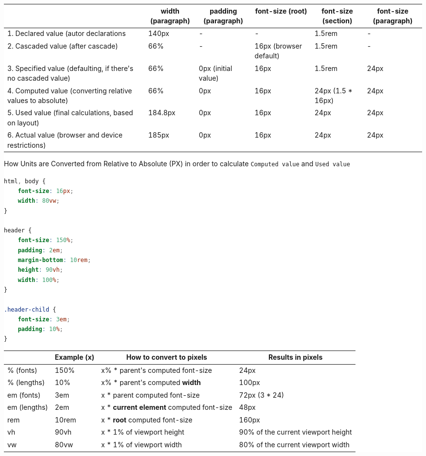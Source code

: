 | | width (paragraph) | padding (paragraph) | font-size (root) | font-size (section) | font-size (paragraph) |
| - |-|-|-|-|-|
| 1. Declared value (autor declarations                         | 140px   | -   | - | 1.5rem | - |
| 2. Cascaded value (after cascade)                             | 66%     | -   | 16px (browser default) | 1.5rem | - |
| 3. Specified value (defaulting, if there's no cascaded value) | 66%     | 0px (initial value) | 16px | 1.5rem | 24px |
| 4. Computed value (converting relative values to absolute)    | 66%     | 0px | 16px | 24px (1.5 * 16px) | 24px |
| 5. Used value (final calculations, based on layout)           | 184.8px | 0px | 16px | 24px | 24px |
| 6. Actual value (browser and device restrictions)             | 185px   | 0px | 16px | 24px | 24px |


How Units are Converted from Relative to Absolute (PX) in order to calculate `Computed value` and `Used value`

```css
html, body {
    font-size: 16px;
    width: 80vw;
}

header {
    font-size: 150%;
    padding: 2em;
    margin-bottom: 10rem;
    height: 90vh;
    width: 100%;
}

.header-child {
    font-size: 3em;
    padding: 10%;
}
```

|              | Example (x) | How to convert to pixels         | Results in pixels                  |
| ------------ | ----------- | -------------------------------- | ---------------------------------- |
| % (fonts)    | 150%        | x% * parent's computed font-size | 24px                               |
| % (lengths)  | 10%         | x% * parent's computed **width** | 100px                              |
| em (fonts)   | 3em         | x * parent computed font-size    | 72px (3 * 24)                      |
| em (lengths) | 2em         | x * **current element** computed font-size | 48px                     |
| rem          | 10rem       | x *  **root** computed font-size | 160px                              |
| vh           | 90vh        | x * 1% of viewport height        | 90% of the current viewport height |
| vw           | 80vw        | x * 1% of viewport width         | 80% of the current viewport width  |
